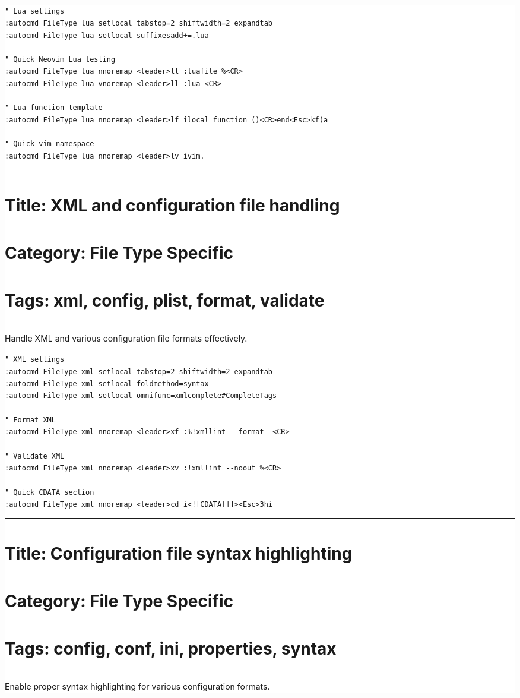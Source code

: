 ```vim
" Lua settings  
:autocmd FileType lua setlocal tabstop=2 shiftwidth=2 expandtab
:autocmd FileType lua setlocal suffixesadd+=.lua

" Quick Neovim Lua testing
:autocmd FileType lua nnoremap <leader>ll :luafile %<CR>
:autocmd FileType lua vnoremap <leader>ll :lua <CR>

" Lua function template
:autocmd FileType lua nnoremap <leader>lf ilocal function ()<CR>end<Esc>kf(a

" Quick vim namespace
:autocmd FileType lua nnoremap <leader>lv ivim.
```
***
# Title: XML and configuration file handling
# Category: File Type Specific
# Tags: xml, config, plist, format, validate
---
Handle XML and various configuration file formats effectively.

```vim
" XML settings
:autocmd FileType xml setlocal tabstop=2 shiftwidth=2 expandtab
:autocmd FileType xml setlocal foldmethod=syntax
:autocmd FileType xml setlocal omnifunc=xmlcomplete#CompleteTags

" Format XML
:autocmd FileType xml nnoremap <leader>xf :%!xmllint --format -<CR>

" Validate XML
:autocmd FileType xml nnoremap <leader>xv :!xmllint --noout %<CR>

" Quick CDATA section
:autocmd FileType xml nnoremap <leader>cd i<![CDATA[]]><Esc>3hi
```
***
# Title: Configuration file syntax highlighting
# Category: File Type Specific
# Tags: config, conf, ini, properties, syntax
---
Enable proper syntax highlighting for various configuration formats.
